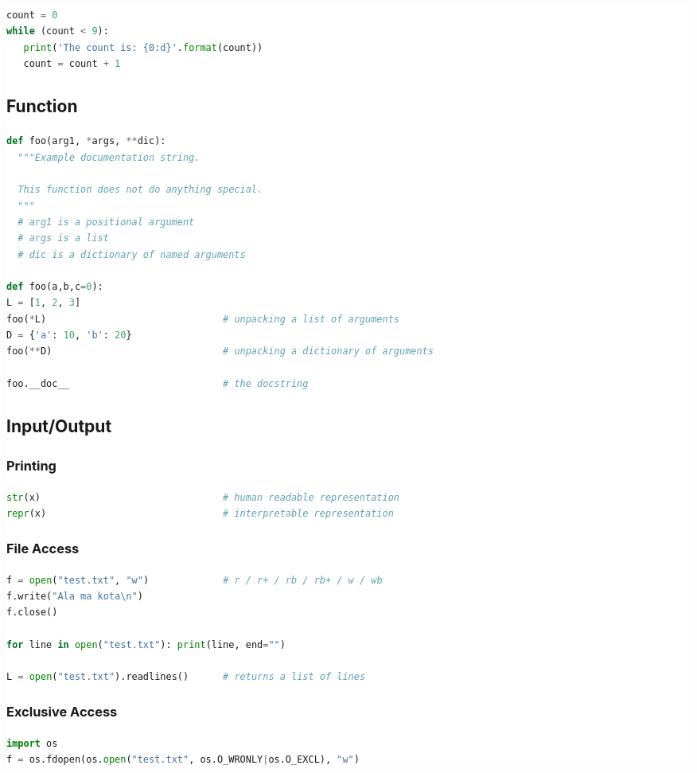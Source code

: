 ```python
count = 0
while (count < 9):
   print('The count is: {0:d}'.format(count))
   count = count + 1
```

## Function

```python
def foo(arg1, *args, **dic):
  """Example documentation string.

  This function does not do anything special.
  """
  # arg1 is a positional argument
  # args is a list
  # dic is a dictionary of named arguments

def foo(a,b,c=0):
L = [1, 2, 3]
foo(*L)                               # unpacking a list of arguments
D = {'a': 10, 'b': 20}
foo(**D)                              # unpacking a dictionary of arguments

foo.__doc__                           # the docstring
```

## Input/Output

### Printing

```python
str(x)                                # human readable representation
repr(x)                               # interpretable representation
```

### File Access

```python
f = open("test.txt", "w")             # r / r+ / rb / rb+ / w / wb
f.write("Ala ma kota\n")
f.close()

for line in open("test.txt"): print(line, end="")

L = open("test.txt").readlines()      # returns a list of lines
```

### Exclusive Access

```python
import os
f = os.fdopen(os.open("test.txt", os.O_WRONLY|os.O_EXCL), "w")
```
